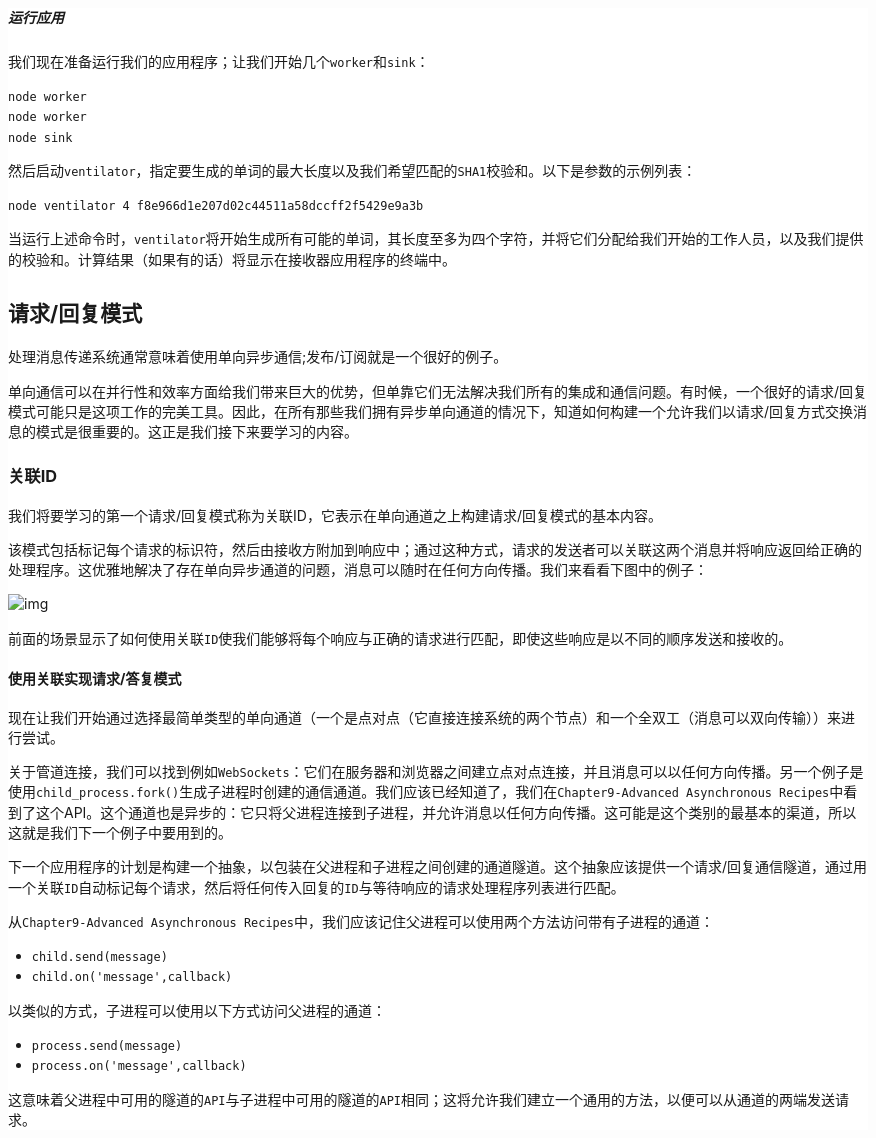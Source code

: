 ##### 运行应用

我们现在准备运行我们的应用程序；让我们开始几个`worker`和`sink`：

```bash
node worker
node worker
node sink
```

然后启动`ventilator`，指定要生成的单词的最大长度以及我们希望匹配的`SHA1`校验和。以下是参数的示例列表：

```bash
node ventilator 4 f8e966d1e207d02c44511a58dccff2f5429e9a3b
```

当运行上述命令时，`ventilator`将开始生成所有可能的单词，其长度至多为四个字符，并将它们分配给我们开始的工作人员，以及我们提供的校验和。计算结果（如果有的话）将显示在接收器应用程序的终端中。

## 请求/回复模式

处理消息传递系统通常意味着使用单向异步通信;发布/订阅就是一个很好的例子。

单向通信可以在并行性和效率方面给我们带来巨大的优势，但单靠它们无法解决我们所有的集成和通信问题。有时候，一个很好的请求/回复模式可能只是这项工作的完美工具。因此，在所有那些我们拥有异步单向通道的情况下，知道如何构建一个允许我们以请求/回复方式交换消息的模式是很重要的。这正是我们接下来要学习的内容。

### 关联ID

我们将要学习的第一个请求/回复模式称为关联ID，它表示在单向通道之上构建请求/回复模式的基本内容。

该模式包括标记每个请求的标识符，然后由接收方附加到响应中；通过这种方式，请求的发送者可以关联这两个消息并将响应返回给正确的处理程序。这优雅地解决了存在单向异步通道的问题，消息可以随时在任何方向传播。我们来看看下图中的例子：

![img](http://oczira72b.bkt.clouddn.com/18-3-7/21513795.jpg)

前面的场景显示了如何使用关联`ID`使我们能够将每个响应与正确的请求进行匹配，即使这些响应是以不同的顺序发送和接收的。

#### 使用关联实现请求/答复模式

现在让我们开始通过选择最简单类型的单向通道（一个是点对点（它直接连接系统的两个节点）和一个全双工（消息可以双向传输））来进行尝试。

关于管道连接，我们可以找到例如`WebSockets`：它们在服务器和浏览器之间建立点对点连接，并且消息可以以任何方向传播。另一个例子是使用`child_process.fork()`生成子进程时创建的通信通道。我们应该已经知道了，我们在`Chapter9-Advanced Asynchronous Recipes`中看到了这个API。这个通道也是异步的：它只将父进程连接到子进程，并允许消息以任何方向传播。这可能是这个类别的最基本的渠道，所以这就是我们下一个例子中要用到的。

下一个应用程序的计划是构建一个抽象，以包装在父进程和子进程之间创建的通道隧道。这个抽象应该提供一个请求/回复通信隧道，通过用一个关联`ID`自动标记每个请求，然后将任何传入回复的`ID`与等待响应的请求处理程序列表进行匹配。

从`Chapter9-Advanced Asynchronous Recipes`中，我们应该记住父进程可以使用两个方法访问带有子进程的通道：

- `child.send(message)`
- `child.on('message',callback)`

以类似的方式，子进程可以使用以下方式访问父进程的通道：

- `process.send(message)`
- `process.on('message',callback)`

这意味着父进程中可用的隧道的`API`与子进程中可用的隧道的`API`相同；这将允许我们建立一个通用的方法，以便可以从通道的两端发送请求。
